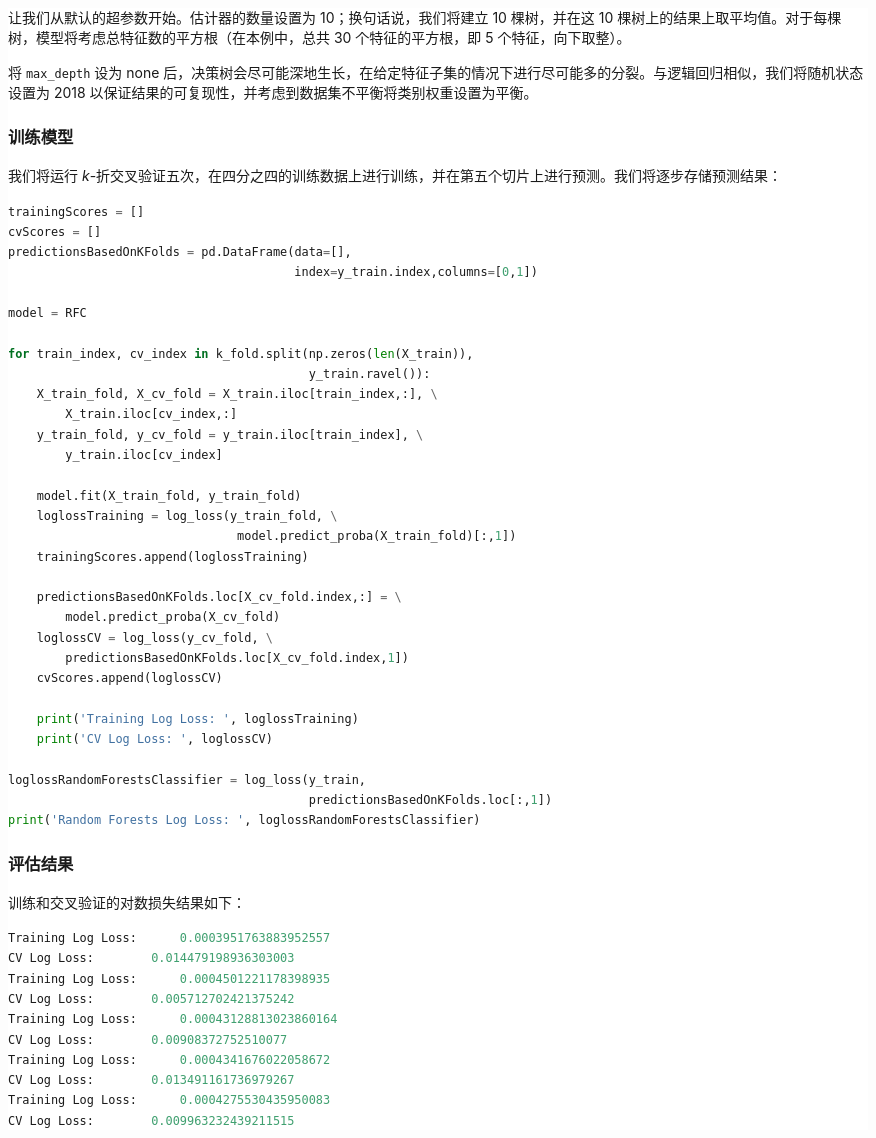 让我们从默认的超参数开始。估计器的数量设置为 10；换句话说，我们将建立 10 棵树，并在这 10 棵树上的结果上取平均值。对于每棵树，模型将考虑总特征数的平方根（在本例中，总共 30 个特征的平方根，即 5 个特征，向下取整）。

将 `max_depth` 设为 none 后，决策树会尽可能深地生长，在给定特征子集的情况下进行尽可能多的分裂。与逻辑回归相似，我们将随机状态设置为 2018 以保证结果的可复现性，并考虑到数据集不平衡将类别权重设置为平衡。

### 训练模型

我们将运行 *k*-折交叉验证五次，在四分之四的训练数据上进行训练，并在第五个切片上进行预测。我们将逐步存储预测结果：

```py
trainingScores = []
cvScores = []
predictionsBasedOnKFolds = pd.DataFrame(data=[],
                                        index=y_train.index,columns=[0,1])

model = RFC

for train_index, cv_index in k_fold.split(np.zeros(len(X_train)),
                                          y_train.ravel()):
    X_train_fold, X_cv_fold = X_train.iloc[train_index,:], \
        X_train.iloc[cv_index,:]
    y_train_fold, y_cv_fold = y_train.iloc[train_index], \
        y_train.iloc[cv_index]

    model.fit(X_train_fold, y_train_fold)
    loglossTraining = log_loss(y_train_fold, \
                                model.predict_proba(X_train_fold)[:,1])
    trainingScores.append(loglossTraining)

    predictionsBasedOnKFolds.loc[X_cv_fold.index,:] = \
        model.predict_proba(X_cv_fold)
    loglossCV = log_loss(y_cv_fold, \
        predictionsBasedOnKFolds.loc[X_cv_fold.index,1])
    cvScores.append(loglossCV)

    print('Training Log Loss: ', loglossTraining)
    print('CV Log Loss: ', loglossCV)

loglossRandomForestsClassifier = log_loss(y_train,
                                          predictionsBasedOnKFolds.loc[:,1])
print('Random Forests Log Loss: ', loglossRandomForestsClassifier)
```

### 评估结果

训练和交叉验证的对数损失结果如下：

```py
Training Log Loss: 		0.0003951763883952557
CV Log Loss:		0.014479198936303003
Training Log Loss: 		0.0004501221178398935
CV Log Loss:		0.005712702421375242
Training Log Loss: 		0.00043128813023860164
CV Log Loss:		0.00908372752510077
Training Log Loss: 		0.0004341676022058672
CV Log Loss:		0.013491161736979267
Training Log Loss: 		0.0004275530435950083
CV Log Loss:		0.009963232439211515
```
